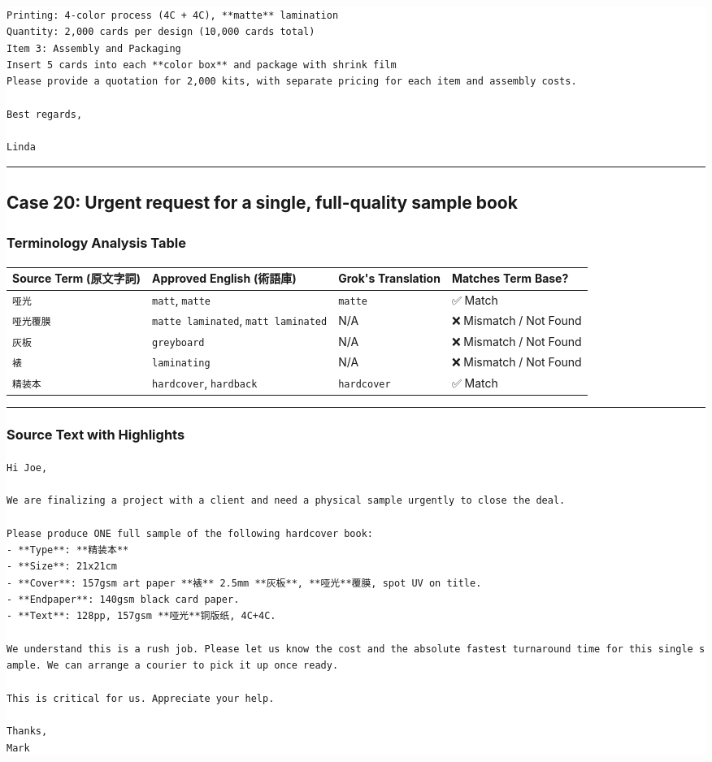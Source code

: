 ```text
Printing: 4-color process (4C + 4C), **matte** lamination
Quantity: 2,000 cards per design (10,000 cards total)
Item 3: Assembly and Packaging
Insert 5 cards into each **color box** and package with shrink film
Please provide a quotation for 2,000 kits, with separate pricing for each item and assembly costs.

Best regards,

Linda
```

<hr>

## Case 20: Urgent request for a single, full-quality sample book

### Terminology Analysis Table

| Source Term (原文字詞) | Approved English (術語庫) | Grok's Translation | Matches Term Base? |
| :--- | :--- | :--- | :--- |
| `哑光` | `matt`, `matte` | `matte` | ✅ Match |
| `哑光覆膜` | `matte laminated`, `matt laminated` | N/A | ❌ Mismatch / Not Found |
| `灰板` | `greyboard` | N/A | ❌ Mismatch / Not Found |
| `裱` | `laminating` | N/A | ❌ Mismatch / Not Found |
| `精装本` | `hardcover`, `hardback` | `hardcover` | ✅ Match |

---

### Source Text with Highlights

```text
Hi Joe,

We are finalizing a project with a client and need a physical sample urgently to close the deal.

Please produce ONE full sample of the following hardcover book:
- **Type**: **精装本**
- **Size**: 21x21cm
- **Cover**: 157gsm art paper **裱** 2.5mm **灰板**, **哑光**覆膜, spot UV on title.
- **Endpaper**: 140gsm black card paper.
- **Text**: 128pp, 157gsm **哑光**铜版纸, 4C+4C.

We understand this is a rush job. Please let us know the cost and the absolute fastest turnaround time for this single sample. We can arrange a courier to pick it up once ready.

This is critical for us. Appreciate your help.

Thanks,
Mark
```
